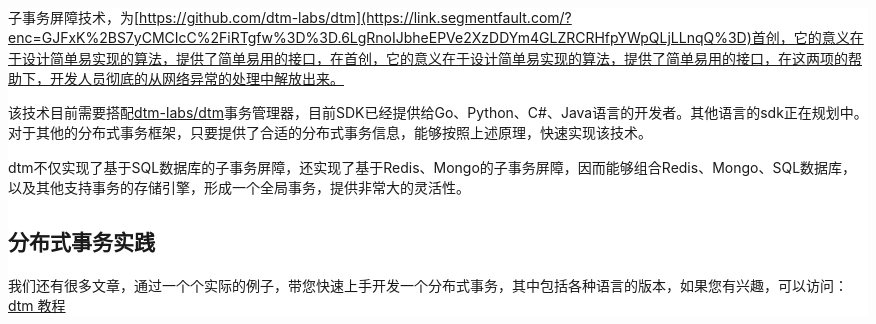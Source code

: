 子事务屏障技术，为[https://github.com/dtm-labs/dtm](https://link.segmentfault.com/?enc=GJFxK%2BS7yCMCIcC%2FiRTgfw%3D%3D.6LgRnoIJbheEPVe2XzDDYm4GLZRCRHfpYWpQLjLLnqQ%3D)首创，它的意义在于设计简单易实现的算法，提供了简单易用的接口，在首创，它的意义在于设计简单易实现的算法，提供了简单易用的接口，在这两项的帮助下，开发人员彻底的从网络异常的处理中解放出来。

该技术目前需要搭配[dtm-labs/dtm](https://link.segmentfault.com/?enc=1V1VhGfzcVclU5c0hQK%2B7g%3D%3D.j%2FIvBanbFpVcBldWm9braIj9ft5tQ7PEC99AxIq%2FWBI%3D)事务管理器，目前SDK已经提供给Go、Python、C#、Java语言的开发者。其他语言的sdk正在规划中。对于其他的分布式事务框架，只要提供了合适的分布式事务信息，能够按照上述原理，快速实现该技术。

dtm不仅实现了基于SQL数据库的子事务屏障，还实现了基于Redis、Mongo的子事务屏障，因而能够组合Redis、Mongo、SQL数据库，以及其他支持事务的存储引擎，形成一个全局事务，提供非常大的灵活性。

## 分布式事务实践

我们还有很多文章，通过一个个实际的例子，带您快速上手开发一个分布式事务，其中包括各种语言的版本，如果您有兴趣，可以访问：[dtm 教程](https://github.com/dtm-labs/dtm/blob/main/helper/README-cn.md)